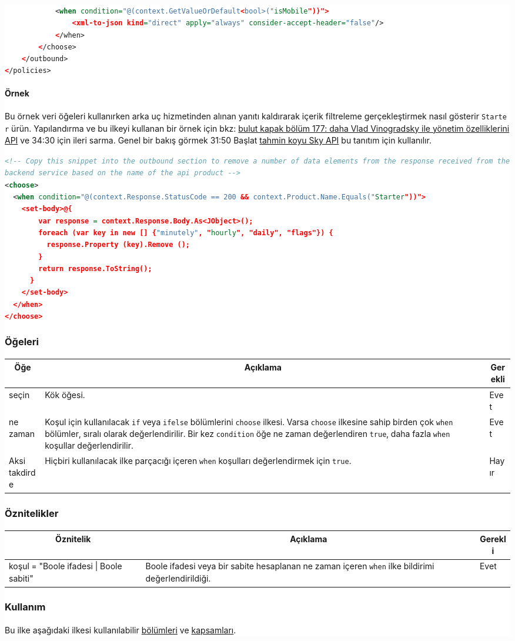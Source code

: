 ```xml  
            <when condition="@(context.GetValueOrDefault<bool>("isMobile"))">  
                <xml-to-json kind="direct" apply="always" consider-accept-header="false"/>  
            </when>  
        </choose>  
    </outbound>  
</policies>  
```  
  
#### <a name="example"></a>Örnek  
 Bu örnek veri öğeleri kullanırken arka uç hizmetinden alınan yanıtı kaldırarak içerik filtreleme gerçekleştirmek nasıl gösterir `Starter` ürün. Yapılandırma ve bu ilkeyi kullanan bir örnek için bkz: [bulut kapak bölüm 177: daha Vlad Vinogradsky ile yönetim özelliklerini API](https://azure.microsoft.com/documentation/videos/episode-177-more-api-management-features-with-vlad-vinogradsky/) ve 34:30 için ileri sarma. Genel bir bakış görmek 31:50 Başlat [tahmin koyu Sky API](https://developer.forecast.io/) bu tanıtım için kullanılır.  
  
```xml  
<!-- Copy this snippet into the outbound section to remove a number of data elements from the response received from the backend service based on the name of the api product -->  
<choose>  
  <when condition="@(context.Response.StatusCode == 200 && context.Product.Name.Equals("Starter"))">  
    <set-body>@{  
        var response = context.Response.Body.As<JObject>();  
        foreach (var key in new [] {"minutely", "hourly", "daily", "flags"}) {  
          response.Property (key).Remove ();  
        }  
        return response.ToString();  
      }  
    </set-body>  
  </when>  
</choose>  
```  
  
### <a name="elements"></a>Öğeleri  
  
|Öğe|Açıklama|Gerekli|  
|-------------|-----------------|--------------|  
|seçin|Kök öğesi.|Evet|  
|ne zaman|Koşul için kullanılacak `if` veya `ifelse` bölümlerini `choose` ilkesi. Varsa `choose` ilkesine sahip birden çok `when` bölümler, sıralı olarak değerlendirilir. Bir kez `condition` öğe ne zaman değerlendiren `true`, daha fazla `when` koşullar değerlendirilir.|Evet|  
|Aksi takdirde|Hiçbiri kullanılacak ilke parçacığı içeren `when` koşulları değerlendirmek için `true`.|Hayır|  
  
### <a name="attributes"></a>Öznitelikler  
  
|Öznitelik|Açıklama|Gerekli|  
|---------------|-----------------|--------------|  
|koşul = "Boole ifadesi &#124; Boole sabiti"|Boole ifadesi veya bir sabite hesaplanan ne zaman içeren `when` ilke bildirimi değerlendirildiği.|Evet|  
  
###  <a name="ChooseUsage"></a>Kullanım  
 Bu ilke aşağıdaki ilkesi kullanılabilir [bölümleri](http://azure.microsoft.com/documentation/articles/api-management-howto-policies/#sections) ve [kapsamları](http://azure.microsoft.com/documentation/articles/api-management-howto-policies/#scopes).  
  